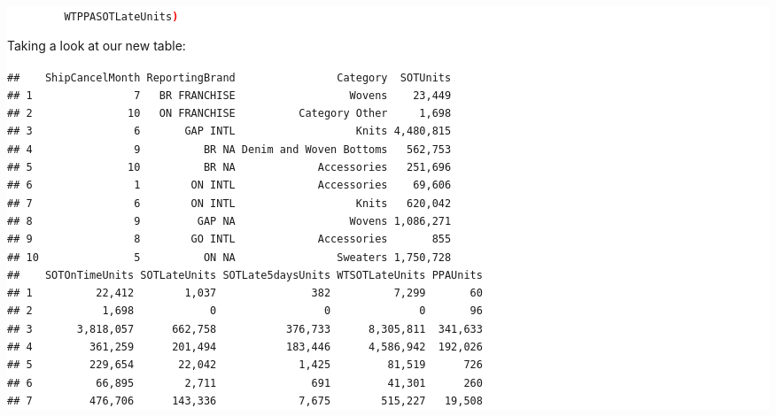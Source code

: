 ``` r
         WTPPASOTLateUnits)
```

Taking a look at our new table:

    ##    ShipCancelMonth ReportingBrand                Category  SOTUnits
    ## 1                7   BR FRANCHISE                  Wovens    23,449
    ## 2               10   ON FRANCHISE          Category Other     1,698
    ## 3                6       GAP INTL                   Knits 4,480,815
    ## 4                9          BR NA Denim and Woven Bottoms   562,753
    ## 5               10          BR NA             Accessories   251,696
    ## 6                1        ON INTL             Accessories    69,606
    ## 7                6        ON INTL                   Knits   620,042
    ## 8                9         GAP NA                  Wovens 1,086,271
    ## 9                8        GO INTL             Accessories       855
    ## 10               5          ON NA                Sweaters 1,750,728
    ##    SOTOnTimeUnits SOTLateUnits SOTLate5daysUnits WTSOTLateUnits PPAUnits
    ## 1          22,412        1,037               382          7,299       60
    ## 2           1,698            0                 0              0       96
    ## 3       3,818,057      662,758           376,733      8,305,811  341,633
    ## 4         361,259      201,494           183,446      4,586,942  192,026
    ## 5         229,654       22,042             1,425         81,519      726
    ## 6          66,895        2,711               691         41,301      260
    ## 7         476,706      143,336             7,675        515,227   19,508